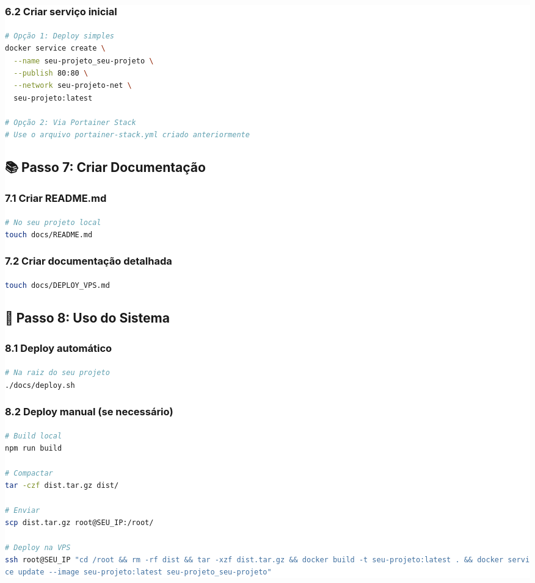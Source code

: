 ### 6.2 Criar serviço inicial
```bash
# Opção 1: Deploy simples
docker service create \
  --name seu-projeto_seu-projeto \
  --publish 80:80 \
  --network seu-projeto-net \
  seu-projeto:latest

# Opção 2: Via Portainer Stack
# Use o arquivo portainer-stack.yml criado anteriormente
```

## 📚 Passo 7: Criar Documentação

### 7.1 Criar README.md
```bash
# No seu projeto local
touch docs/README.md
```

### 7.2 Criar documentação detalhada
```bash
touch docs/DEPLOY_VPS.md
```

## 🚀 Passo 8: Uso do Sistema

### 8.1 Deploy automático
```bash
# Na raiz do seu projeto
./docs/deploy.sh
```

### 8.2 Deploy manual (se necessário)
```bash
# Build local
npm run build

# Compactar
tar -czf dist.tar.gz dist/

# Enviar
scp dist.tar.gz root@SEU_IP:/root/

# Deploy na VPS
ssh root@SEU_IP "cd /root && rm -rf dist && tar -xzf dist.tar.gz && docker build -t seu-projeto:latest . && docker service update --image seu-projeto:latest seu-projeto_seu-projeto"
```
